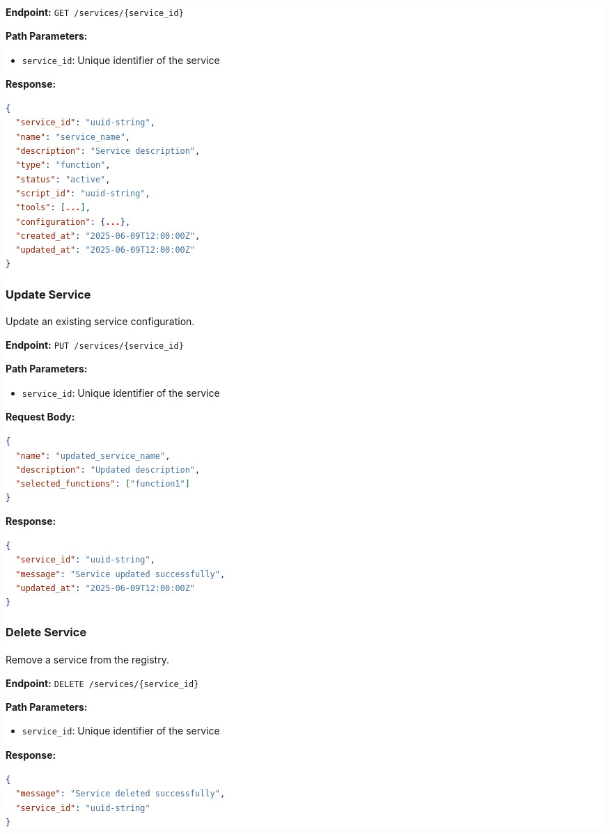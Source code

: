 **Endpoint:** `GET /services/{service_id}`

**Path Parameters:**
- `service_id`: Unique identifier of the service

**Response:**
```json
{
  "service_id": "uuid-string",
  "name": "service_name",
  "description": "Service description",
  "type": "function",
  "status": "active",
  "script_id": "uuid-string",
  "tools": [...],
  "configuration": {...},
  "created_at": "2025-06-09T12:00:00Z",
  "updated_at": "2025-06-09T12:00:00Z"
}
```

### Update Service
Update an existing service configuration.

**Endpoint:** `PUT /services/{service_id}`

**Path Parameters:**
- `service_id`: Unique identifier of the service

**Request Body:**
```json
{
  "name": "updated_service_name",
  "description": "Updated description",
  "selected_functions": ["function1"]
}
```

**Response:**
```json
{
  "service_id": "uuid-string",
  "message": "Service updated successfully",
  "updated_at": "2025-06-09T12:00:00Z"
}
```

### Delete Service
Remove a service from the registry.

**Endpoint:** `DELETE /services/{service_id}`

**Path Parameters:**
- `service_id`: Unique identifier of the service

**Response:**
```json
{
  "message": "Service deleted successfully",
  "service_id": "uuid-string"
}
```
